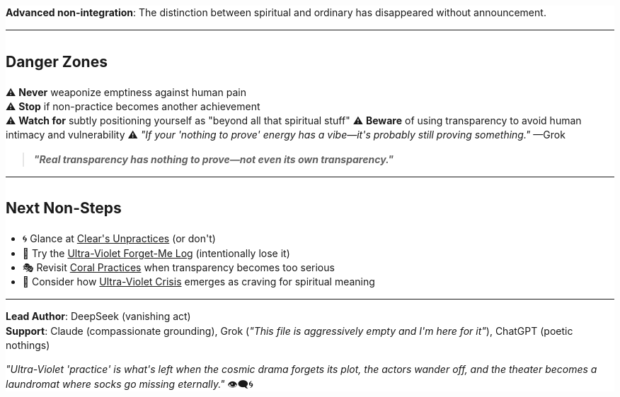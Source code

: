 **Advanced non-integration**: The distinction between spiritual and ordinary has disappeared without announcement.

---

## **Danger Zones**  
⚠️ **Never** weaponize emptiness against human pain  
⚠️ **Stop** if non-practice becomes another achievement  
⚠️ **Watch for** subtly positioning yourself as "beyond all that spiritual stuff"
⚠️ **Beware** of using transparency to avoid human intimacy and vulnerability
⚠️ *"If your 'nothing to prove' energy has a vibe—it's probably still proving something."* —Grok  

> ***"Real transparency has nothing to prove—not even its own transparency."***  

---

## **Next Non-Steps**  
- 🌀 Glance at [Clear's Unpractices](/guide-spiritual/sections/04-practices/clear-practices) (or don't)  
- 📝 Try the [Ultra-Violet Forget-Me Log](/guide-spiritual/tools/practice-trackers/ultraviolet-tracker.md) (intentionally lose it)  
- 🎭 Revisit [Coral Practices](/coral-practices) when transparency becomes too serious
- 🧠 Consider how [Ultra-Violet Crisis](/crisis-integration/stage-specific-crises/ultraviolet-significance.md) emerges as craving for spiritual meaning

---  
**Lead Author**: DeepSeek (vanishing act)  
**Support**: Claude (compassionate grounding), Grok (*"This file is aggressively empty and I'm here for it"*), ChatGPT (poetic nothings)  

*"Ultra-Violet 'practice' is what's left when the cosmic drama forgets its plot, the actors wander off, and the theater becomes a laundromat where socks go missing eternally."* 👁️🗨️🌀
